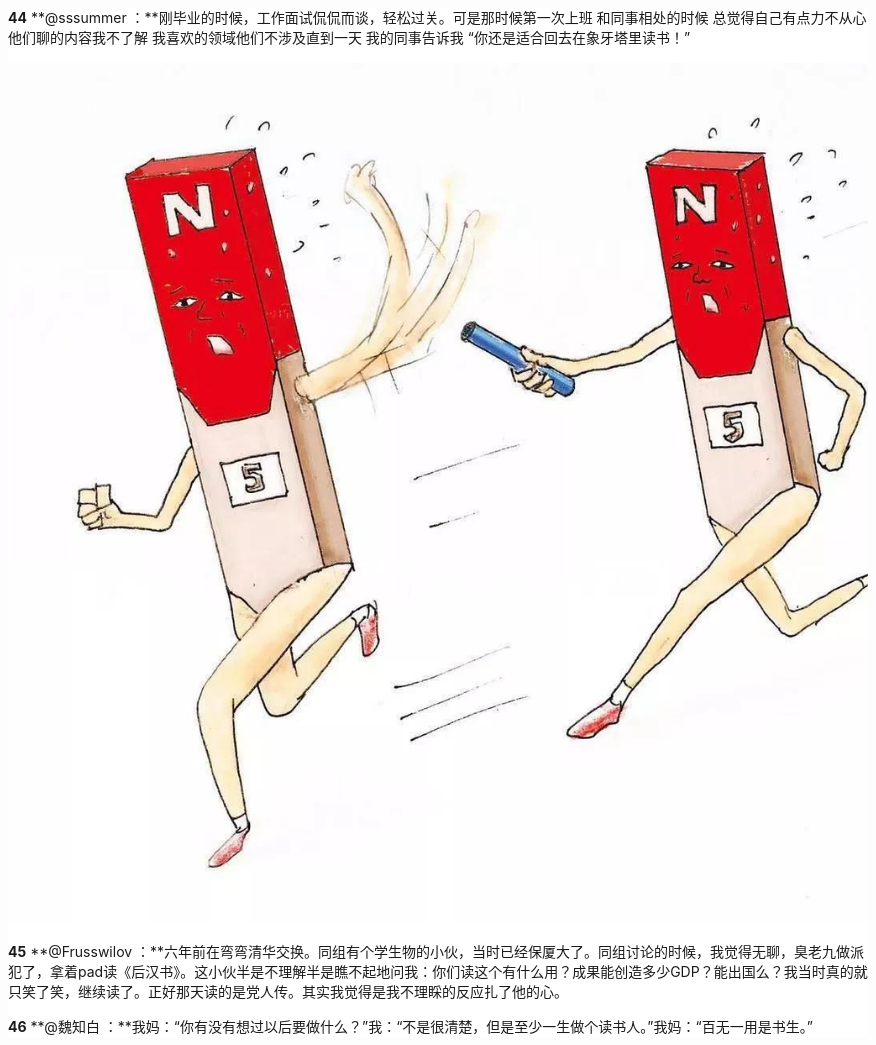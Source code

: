 **44** **@sssummer ：**刚毕业的时候，工作面试侃侃而谈，轻松过关。可是那时候第一次上班 和同事相处的时候 总觉得自己有点力不从心 他们聊的内容我不了解 我喜欢的领域他们不涉及直到一天 我的同事告诉我 “你还是适合回去在象牙塔里读书！”

![image](images/2001-syydyxdwqzyybz-10.jpeg)

**45** **@Frusswilov ：**六年前在弯弯清华交换。同组有个学生物的小伙，当时已经保厦大了。同组讨论的时候，我觉得无聊，臭老九做派犯了，拿着pad读《后汉书》。这小伙半是不理解半是瞧不起地问我：你们读这个有什么用？成果能创造多少GDP？能出国么？我当时真的就只笑了笑，继续读了。正好那天读的是党人传。其实我觉得是我不理睬的反应扎了他的心。

**46** **@魏知白 ：**我妈：“你有没有想过以后要做什么？”我：“不是很清楚，但是至少一生做个读书人。”我妈：“百无一用是书生。”

